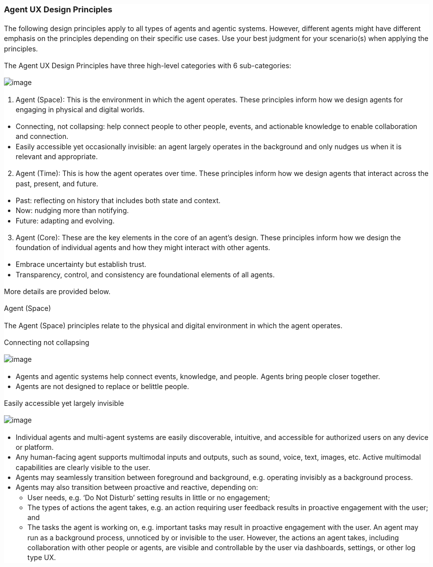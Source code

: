 ### Agent UX Design Principles
The following design principles apply to all types of agents and agentic systems. However, different agents might have different emphasis on the principles depending on their specific use cases. Use your best judgment for your scenario(s) when applying the principles.

The Agent UX Design Principles have three high-level categories with 6 sub-categories:

![image](https://github.com/user-attachments/assets/edc319a9-e501-4f73-a0e8-8a983df76cd3)

1. Agent (Space): This is the environment in which the agent operates. These principles inform how we design agents for engaging in physical and digital worlds.
- Connecting, not collapsing: help connect people to other people, events, and actionable knowledge to enable collaboration and connection.
- Easily accessible yet occasionally invisible: an agent largely operates in the background and only nudges us when it is relevant and appropriate.
2. Agent (Time): This is how the agent operates over time. These principles inform how we design agents that interact across the past, present, and future.
- Past: reflecting on history that includes both state and context.
- Now: nudging more than notifying.
- Future: adapting and evolving.
3. Agent (Core): These are the key elements in the core of an agent’s design. These principles inform how we design the foundation of individual agents and how they might interact with other agents.
- Embrace uncertainty but establish trust.
- Transparency, control, and consistency are foundational elements of all agents.

More details are provided below.

Agent (Space)

The Agent (Space) principles relate to the physical and digital environment in which the agent operates.

Connecting not collapsing  

![image](https://github.com/user-attachments/assets/e4f8c248-5632-469f-8468-66b66c2de931)

- Agents and agentic systems help connect events, knowledge, and people.  Agents bring people closer together.
- Agents are not designed to replace or belittle people.

Easily accessible yet largely invisible  

![image](https://github.com/user-attachments/assets/898111a6-23ae-4957-8971-30db0f070d60)

- Individual agents and multi-agent systems are easily discoverable, intuitive, and accessible for authorized users on any device or platform.
- Any human-facing agent supports multimodal inputs and outputs, such as sound, voice, text, images, etc. Active multimodal capabilities are clearly visible to the user.
- Agents may seamlessly transition between foreground and background, e.g. operating invisibly as a background process.
- Agents may also transition between proactive and reactive, depending on:
  - User needs, e.g. ‘Do Not Disturb’ setting results in little or no engagement;
  - The types of actions the agent takes, e.g. an action requiring user feedback results in proactive engagement with the user; and
  - The tasks the agent is working on, e.g. important tasks may result in proactive engagement with the user.
An agent may run as a background process, unnoticed by or invisible to the user. However, the actions an agent takes, including collaboration with other people or agents, are visible and controllable by the user via dashboards, settings, or other log type UX.
